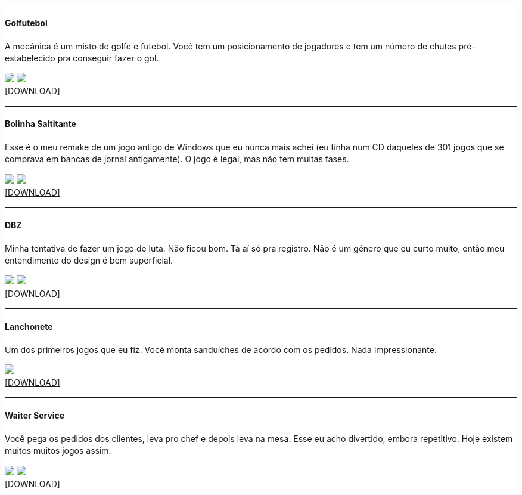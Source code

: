 * * *

#### Golfutebol

A mecânica é um misto de golfe e futebol. Você tem um posicionamento de jogadores e tem um número de chutes pré-estabelecido pra conseguir fazer o gol.

[![](https://kneves.org/wp-content/uploads/2017/07/golfutebol01.png?w=300)](https://kneves.org/wp-content/uploads/2017/07/golfutebol01.png) [![](https://kneves.org/wp-content/uploads/2017/07/golfutebol02.png?w=300)](https://kneves.org/wp-content/uploads/2017/07/golfutebol02.png)  
[\[DOWNLOAD\]](https://www.dropbox.com/s/lvczbqy8a8wws7t/Golfutebol.zip?dl=0)

* * *

#### Bolinha Saltitante

Esse é o meu remake de um jogo antigo de Windows que eu nunca mais achei (eu tinha num CD daqueles de 301 jogos que se comprava em bancas de jornal antigamente). O jogo é legal, mas não tem muitas fases.

[![](https://kneves.org/wp-content/uploads/2017/07/bolinha01.png?w=300)](https://kneves.org/wp-content/uploads/2017/07/bolinha01.png) [![](https://kneves.org/wp-content/uploads/2017/07/bolinha02.png?w=300)](https://kneves.org/wp-content/uploads/2017/07/bolinha02.png)  
[\[DOWNLOAD\]](https://www.dropbox.com/s/esocj3ydni3lbzq/Bolinha%20Saltitante.rar?dl=0)

* * *

#### DBZ

Minha tentativa de fazer um jogo de luta. Não ficou bom. Tá aí só pra registro. Não é um gênero que eu curto muito, então meu entendimento do design é bem superficial.

[![](https://kneves.org/wp-content/uploads/2017/07/dbz01.png?w=300)](https://kneves.org/wp-content/uploads/2017/07/dbz01.png) [![](https://kneves.org/wp-content/uploads/2017/07/dbz02.png?w=300)](https://kneves.org/wp-content/uploads/2017/07/dbz02.png)  
[\[DOWNLOAD\]](https://www.dropbox.com/s/p1m3l2cpat30t02/DBZ.rar?dl=0)

* * *

#### Lanchonete

Um dos primeiros jogos que eu fiz. Você monta sanduíches de acordo com os pedidos. Nada impressionante.

[![](https://kneves.org/wp-content/uploads/2017/07/lanchonete01.png?w=300)](https://kneves.org/wp-content/uploads/2017/07/lanchonete01.png)  
[\[DOWNLOAD\]](https://www.dropbox.com/s/gzy35as7x6egijj/Lanchonete.rar?dl=0)

* * *

#### Waiter Service

Você pega os pedidos dos clientes, leva pro chef e depois leva na mesa. Esse eu acho divertido, embora repetitivo. Hoje existem muitos muitos jogos assim.

[![](https://kneves.org/wp-content/uploads/2017/07/waiter01.png?w=300)](https://kneves.org/wp-content/uploads/2017/07/waiter01.png) [![](https://kneves.org/wp-content/uploads/2017/07/waiter02.png?w=300)](https://kneves.org/wp-content/uploads/2017/07/waiter02.png)  
[\[DOWNLOAD\]](https://www.dropbox.com/s/nxcfuem3ww4i5kk/Waiter%20Service.rar?dl=0)
